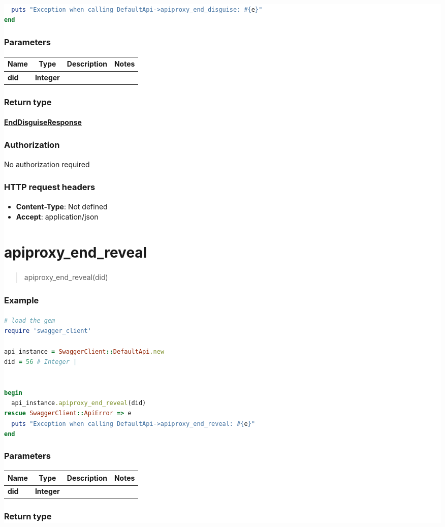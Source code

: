 ```ruby
  puts "Exception when calling DefaultApi->apiproxy_end_disguise: #{e}"
end
```

### Parameters

Name | Type | Description  | Notes
------------- | ------------- | ------------- | -------------
 **did** | **Integer**|  | 

### Return type

[**EndDisguiseResponse**](EndDisguiseResponse.md)

### Authorization

No authorization required

### HTTP request headers

 - **Content-Type**: Not defined
 - **Accept**: application/json



# **apiproxy_end_reveal**
> apiproxy_end_reveal(did)



### Example
```ruby
# load the gem
require 'swagger_client'

api_instance = SwaggerClient::DefaultApi.new
did = 56 # Integer | 


begin
  api_instance.apiproxy_end_reveal(did)
rescue SwaggerClient::ApiError => e
  puts "Exception when calling DefaultApi->apiproxy_end_reveal: #{e}"
end
```

### Parameters

Name | Type | Description  | Notes
------------- | ------------- | ------------- | -------------
 **did** | **Integer**|  | 

### Return type

